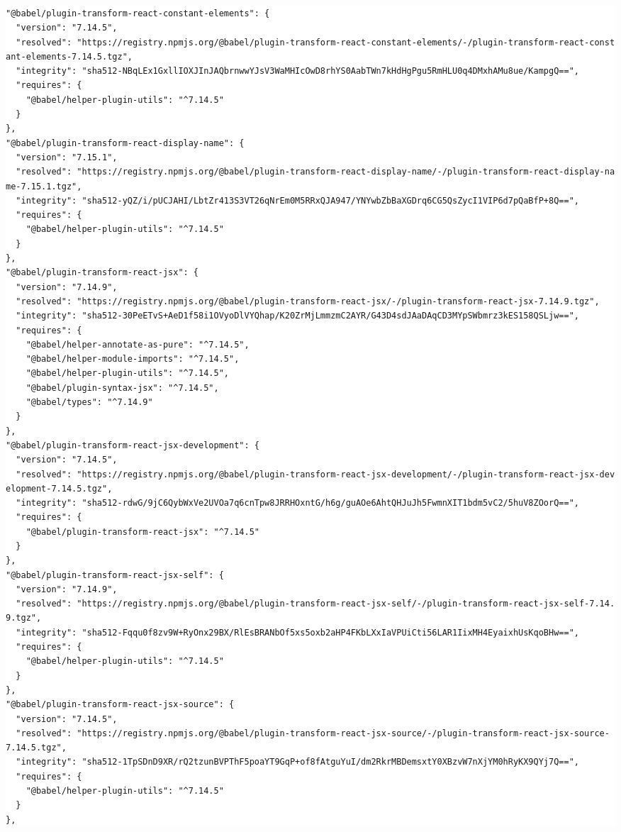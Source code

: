     "@babel/plugin-transform-react-constant-elements": {
      "version": "7.14.5",
      "resolved": "https://registry.npmjs.org/@babel/plugin-transform-react-constant-elements/-/plugin-transform-react-constant-elements-7.14.5.tgz",
      "integrity": "sha512-NBqLEx1GxllIOXJInJAQbrnwwYJsV3WaMHIcOwD8rhYS0AabTWn7kHdHgPgu5RmHLU0q4DMxhAMu8ue/KampgQ==",
      "requires": {
        "@babel/helper-plugin-utils": "^7.14.5"
      }
    },
    "@babel/plugin-transform-react-display-name": {
      "version": "7.15.1",
      "resolved": "https://registry.npmjs.org/@babel/plugin-transform-react-display-name/-/plugin-transform-react-display-name-7.15.1.tgz",
      "integrity": "sha512-yQZ/i/pUCJAHI/LbtZr413S3VT26qNrEm0M5RRxQJA947/YNYwbZbBaXGDrq6CG5QsZycI1VIP6d7pQaBfP+8Q==",
      "requires": {
        "@babel/helper-plugin-utils": "^7.14.5"
      }
    },
    "@babel/plugin-transform-react-jsx": {
      "version": "7.14.9",
      "resolved": "https://registry.npmjs.org/@babel/plugin-transform-react-jsx/-/plugin-transform-react-jsx-7.14.9.tgz",
      "integrity": "sha512-30PeETvS+AeD1f58i1OVyoDlVYQhap/K20ZrMjLmmzmC2AYR/G43D4sdJAaDAqCD3MYpSWbmrz3kES158QSLjw==",
      "requires": {
        "@babel/helper-annotate-as-pure": "^7.14.5",
        "@babel/helper-module-imports": "^7.14.5",
        "@babel/helper-plugin-utils": "^7.14.5",
        "@babel/plugin-syntax-jsx": "^7.14.5",
        "@babel/types": "^7.14.9"
      }
    },
    "@babel/plugin-transform-react-jsx-development": {
      "version": "7.14.5",
      "resolved": "https://registry.npmjs.org/@babel/plugin-transform-react-jsx-development/-/plugin-transform-react-jsx-development-7.14.5.tgz",
      "integrity": "sha512-rdwG/9jC6QybWxVe2UVOa7q6cnTpw8JRRHOxntG/h6g/guAOe6AhtQHJuJh5FwmnXIT1bdm5vC2/5huV8ZOorQ==",
      "requires": {
        "@babel/plugin-transform-react-jsx": "^7.14.5"
      }
    },
    "@babel/plugin-transform-react-jsx-self": {
      "version": "7.14.9",
      "resolved": "https://registry.npmjs.org/@babel/plugin-transform-react-jsx-self/-/plugin-transform-react-jsx-self-7.14.9.tgz",
      "integrity": "sha512-Fqqu0f8zv9W+RyOnx29BX/RlEsBRANbOf5xs5oxb2aHP4FKbLXxIaVPUiCti56LAR1IixMH4EyaixhUsKqoBHw==",
      "requires": {
        "@babel/helper-plugin-utils": "^7.14.5"
      }
    },
    "@babel/plugin-transform-react-jsx-source": {
      "version": "7.14.5",
      "resolved": "https://registry.npmjs.org/@babel/plugin-transform-react-jsx-source/-/plugin-transform-react-jsx-source-7.14.5.tgz",
      "integrity": "sha512-1TpSDnD9XR/rQ2tzunBVPThF5poaYT9GqP+of8fAtguYuI/dm2RkrMBDemsxtY0XBzvW7nXjYM0hRyKX9QYj7Q==",
      "requires": {
        "@babel/helper-plugin-utils": "^7.14.5"
      }
    },